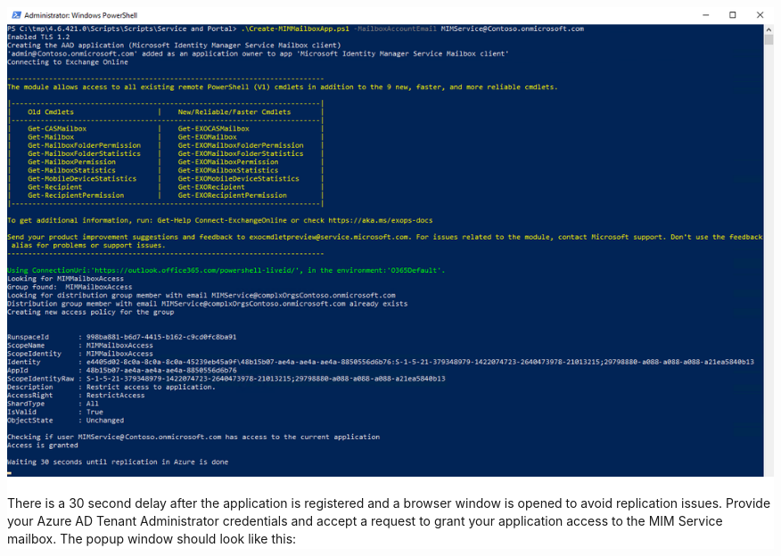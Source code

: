 ![PowerShell script output image](media/install-mim-service-portal-aadp/ps1.png)

There is a 30 second delay after the application is registered and a browser window is opened to avoid replication issues. Provide your Azure AD Tenant Administrator credentials and accept a request to grant your application access to the MIM Service mailbox. The popup window should look like this:
